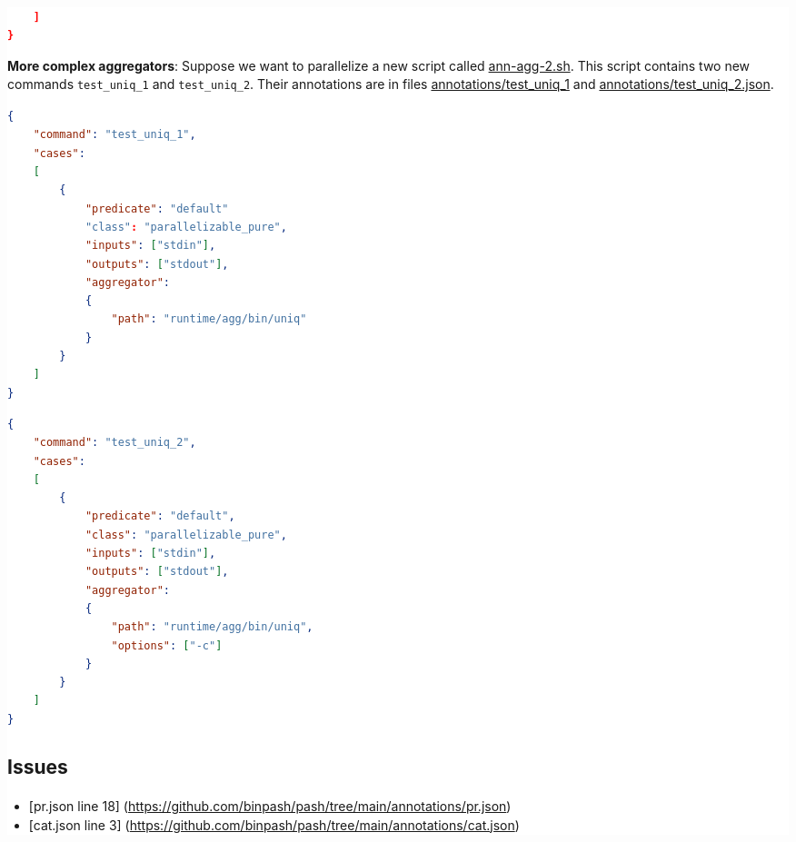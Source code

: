 ```json
    ]
}
```

**More complex aggregators**:
Suppose we want to parallelize a new script called [ann-agg-2.sh](https://github.com/binpash/pash/blob/main/evaluation/tests/ann-agg.sh).
This script contains two new commands `test_uniq_1` and `test_uniq_2`. 
Their annotations are in files [annotations/test_uniq_1]() and [annotations/test_uniq_2.json]().

```json
{
    "command": "test_uniq_1",
    "cases":
    [
        {
            "predicate": "default"
            "class": "parallelizable_pure",
            "inputs": ["stdin"],
            "outputs": ["stdout"],
            "aggregator":
            {
                "path": "runtime/agg/bin/uniq"
            }
        }
    ]
}
```

```json
{
    "command": "test_uniq_2",
    "cases":
    [
        {
            "predicate": "default",
            "class": "parallelizable_pure",
            "inputs": ["stdin"],
            "outputs": ["stdout"],
            "aggregator":
            {
                "path": "runtime/agg/bin/uniq",
                "options": ["-c"]
            }
        }
    ]
}
```

## Issues

* [pr.json line 18] (https://github.com/binpash/pash/tree/main/annotations/pr.json)
* [cat.json line 3] (https://github.com/binpash/pash/tree/main/annotations/cat.json)



[//]: # (TODO: 1. update language spec; 2. put all annotations in a directory)